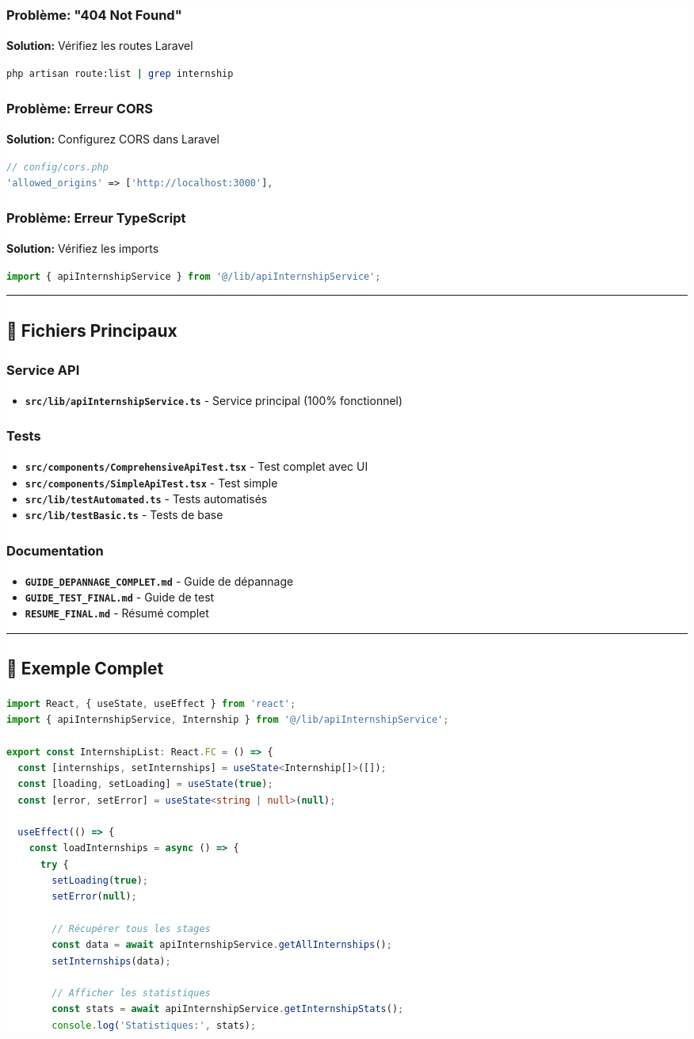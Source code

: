 ### **Problème: "404 Not Found"**
**Solution:** Vérifiez les routes Laravel
```bash
php artisan route:list | grep internship
```

### **Problème: Erreur CORS**
**Solution:** Configurez CORS dans Laravel
```php
// config/cors.php
'allowed_origins' => ['http://localhost:3000'],
```

### **Problème: Erreur TypeScript**
**Solution:** Vérifiez les imports
```typescript
import { apiInternshipService } from '@/lib/apiInternshipService';
```

---

## 📁 **Fichiers Principaux**

### **Service API**
- **`src/lib/apiInternshipService.ts`** - Service principal (100% fonctionnel)

### **Tests**
- **`src/components/ComprehensiveApiTest.tsx`** - Test complet avec UI
- **`src/components/SimpleApiTest.tsx`** - Test simple
- **`src/lib/testAutomated.ts`** - Tests automatisés
- **`src/lib/testBasic.ts`** - Tests de base

### **Documentation**
- **`GUIDE_DEPANNAGE_COMPLET.md`** - Guide de dépannage
- **`GUIDE_TEST_FINAL.md`** - Guide de test
- **`RESUME_FINAL.md`** - Résumé complet

---

## 🎉 **Exemple Complet**

```typescript
import React, { useState, useEffect } from 'react';
import { apiInternshipService, Internship } from '@/lib/apiInternshipService';

export const InternshipList: React.FC = () => {
  const [internships, setInternships] = useState<Internship[]>([]);
  const [loading, setLoading] = useState(true);
  const [error, setError] = useState<string | null>(null);

  useEffect(() => {
    const loadInternships = async () => {
      try {
        setLoading(true);
        setError(null);
        
        // Récupérer tous les stages
        const data = await apiInternshipService.getAllInternships();
        setInternships(data);
        
        // Afficher les statistiques
        const stats = await apiInternshipService.getInternshipStats();
        console.log('Statistiques:', stats);
```